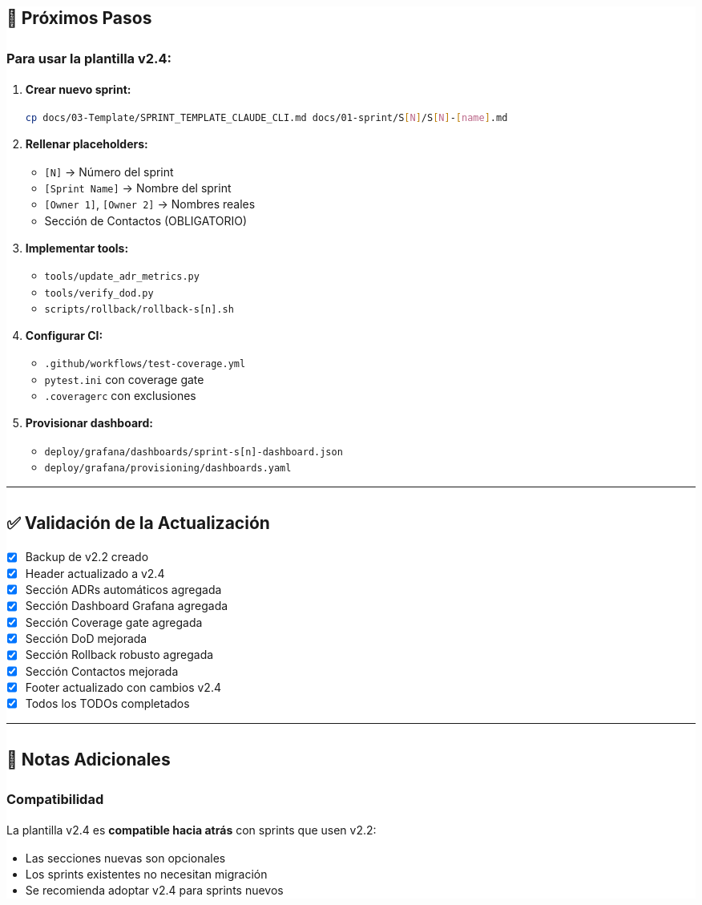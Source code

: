 ## 🚀 Próximos Pasos

### Para usar la plantilla v2.4:

1. **Crear nuevo sprint:**
   ```bash
   cp docs/03-Template/SPRINT_TEMPLATE_CLAUDE_CLI.md docs/01-sprint/S[N]/S[N]-[name].md
   ```

2. **Rellenar placeholders:**
   - `[N]` → Número del sprint
   - `[Sprint Name]` → Nombre del sprint
   - `[Owner 1]`, `[Owner 2]` → Nombres reales
   - Sección de Contactos (OBLIGATORIO)

3. **Implementar tools:**
   - `tools/update_adr_metrics.py`
   - `tools/verify_dod.py`
   - `scripts/rollback/rollback-s[n].sh`

4. **Configurar CI:**
   - `.github/workflows/test-coverage.yml`
   - `pytest.ini` con coverage gate
   - `.coveragerc` con exclusiones

5. **Provisionar dashboard:**
   - `deploy/grafana/dashboards/sprint-s[n]-dashboard.json`
   - `deploy/grafana/provisioning/dashboards.yaml`

---

## ✅ Validación de la Actualización

- [x] Backup de v2.2 creado
- [x] Header actualizado a v2.4
- [x] Sección ADRs automáticos agregada
- [x] Sección Dashboard Grafana agregada
- [x] Sección Coverage gate agregada
- [x] Sección DoD mejorada
- [x] Sección Rollback robusto agregada
- [x] Sección Contactos mejorada
- [x] Footer actualizado con cambios v2.4
- [x] Todos los TODOs completados

---

## 📝 Notas Adicionales

### Compatibilidad

La plantilla v2.4 es **compatible hacia atrás** con sprints que usen v2.2:
- Las secciones nuevas son opcionales
- Los sprints existentes no necesitan migración
- Se recomienda adoptar v2.4 para sprints nuevos

